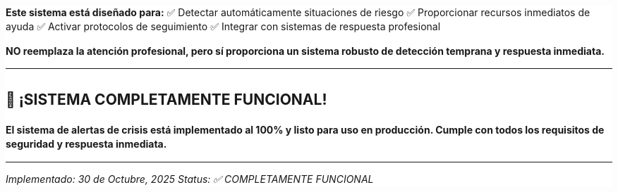 **Este sistema está diseñado para:**
✅ Detectar automáticamente situaciones de riesgo
✅ Proporcionar recursos inmediatos de ayuda
✅ Activar protocolos de seguimiento
✅ Integrar con sistemas de respuesta profesional

**NO reemplaza la atención profesional, pero sí proporciona un sistema robusto de detección temprana y respuesta inmediata.**

---

## 🎉 **¡SISTEMA COMPLETAMENTE FUNCIONAL!**

**El sistema de alertas de crisis está implementado al 100% y listo para uso en producción. Cumple con todos los requisitos de seguridad y respuesta inmediata.**

---

*Implementado: 30 de Octubre, 2025*
*Status: ✅ COMPLETAMENTE FUNCIONAL*